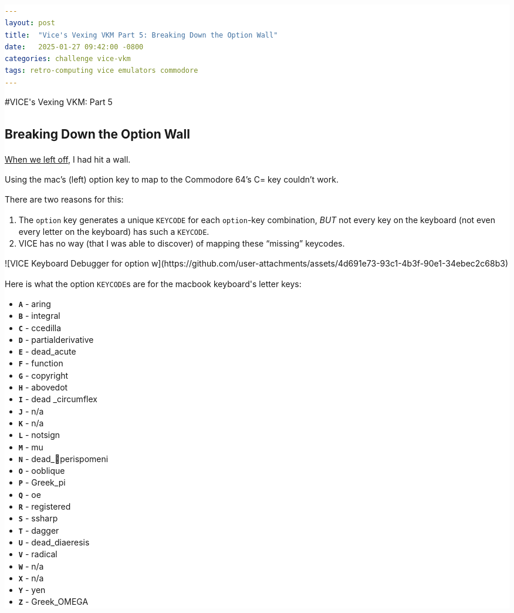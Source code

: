 ```yaml
---
layout: post
title:  "Vice's Vexing VKM Part 5: Breaking Down the Option Wall"
date:   2025-01-27 09:42:00 -0800
categories: challenge vice-vkm
tags: retro-computing vice emulators commodore
---
```


#VICE's Vexing VKM: Part 5

## Breaking Down the Option Wall

[When we left off](/challenge/vice-vkm/2025/01/26/vices-vexing-vkm-4-colors-control-and-commodore.html), I had hit a wall. 

Using the mac’s (left) option key to map to the Commodore 64’s C= key couldn’t work.

There are two reasons for this:

1. The `option` key generates a unique `KEYCODE` for each `option`\-key combination, *BUT* not every key on the keyboard (not even every letter on the keyboard) has such a `KEYCODE`.
2. VICE has no way (that I was able to discover) of mapping these “missing” keycodes.

<span class="eimg">
![VICE Keyboard Debugger for option w](https://github.com/user-attachments/assets/4d691e73-93c1-4b3f-90e1-34ebec2c68b3)
</span>

Here is what the option `KEYCODE`s are for the macbook keyboard's letter keys:

- **`A`** - aring
- **`B`** - integral
- **`C`** - ccedilla
- **`D`** - partialderivative
- **`E`** - dead\_acute
- **`F`** - function
- **`G`** - copyright
- **`H`** - abovedot
- **`I`** - dead \_circumflex
- **`J`** - <span class="red">n/a</span>
- **`K`** - <span class="red">n/a</span>
- **`L`** - notsign
- **`M`** - mu
- **`N`** - dead\_perispomeni
- **`O`** - ooblique
- **`P`** - Greek\_pi
- **`Q`** - oe
- **`R`** - registered
- **`S`** - ssharp
- **`T`** - dagger
- **`U`** - dead\_diaeresis
- **`V`** - radical
- **`W`** - <span class="red">n/a</span> 
- **`X`** - <span class="red">n/a</span>
- **`Y`** - yen
- **`Z`** - Greek\_OMEGA
